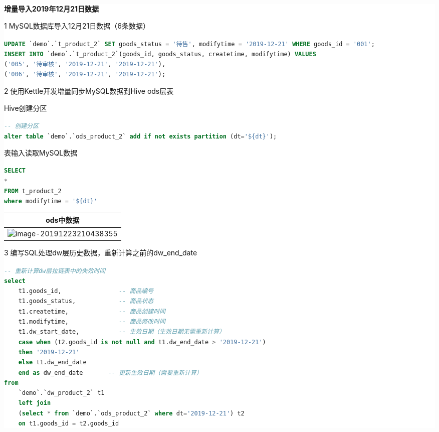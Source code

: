 


**增量导入2019年12月21日数据**

1 MySQL数据库导入12月21日数据（6条数据）

```sql
UPDATE `demo`.`t_product_2` SET goods_status = '待售', modifytime = '2019-12-21' WHERE goods_id = '001';
INSERT INTO `demo`.`t_product_2`(goods_id, goods_status, createtime, modifytime) VALUES
('005', '待审核', '2019-12-21', '2019-12-21'),
('006', '待审核', '2019-12-21', '2019-12-21');
```



2 使用Kettle开发增量同步MySQL数据到Hive ods层表

Hive创建分区

```sql
-- 创建分区
alter table `demo`.`ods_product_2` add if not exists partition (dt='${dt}');
```

表输入读取MySQL数据

```sql
SELECT
*
FROM t_product_2
where modifytime = '${dt}'
```

| ods中数据                                                    |
| ------------------------------------------------------------ |
| ![image-20191223210438355](https://user-images.githubusercontent.com/75486726/180464655-6f159798-c6ca-4baa-b28f-e6036f670e47.png) |



3 编写SQL处理dw层历史数据，重新计算之前的dw_end_date

```sql
-- 重新计算dw层拉链表中的失效时间
select
    t1.goods_id,                -- 商品编号
    t1.goods_status,            -- 商品状态
    t1.createtime,              -- 商品创建时间
    t1.modifytime,              -- 商品修改时间
    t1.dw_start_date,           -- 生效日期（生效日期无需重新计算）
    case when (t2.goods_id is not null and t1.dw_end_date > '2019-12-21')
    then '2019-12-21'
    else t1.dw_end_date
    end as dw_end_date       -- 更新生效日期（需要重新计算）
from
    `demo`.`dw_product_2` t1
    left join
    (select * from `demo`.`ods_product_2` where dt='2019-12-21') t2
    on t1.goods_id = t2.goods_id
```
